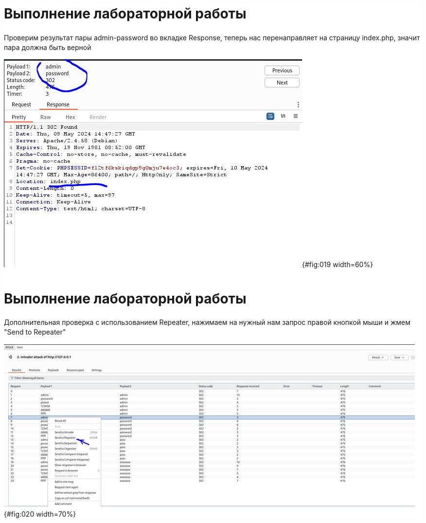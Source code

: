 # Выполнение лабораторной работы

Проверим результат пары admin-password во вкладке Response, теперь нас перенаправляет на страницу index.php, значит пара должна быть верной 

![Результат запроса](image/19.jpg){#fig:019 width=60%}

# Выполнение лабораторной работы

Дополнительная проверка с использованием Repeater, нажимаем на нужный нам запрос правой кнопкой мыши и жмем "Send to Repeater" 

![Дополнительная проверка результата](image/20.jpg){#fig:020 width=70%}
